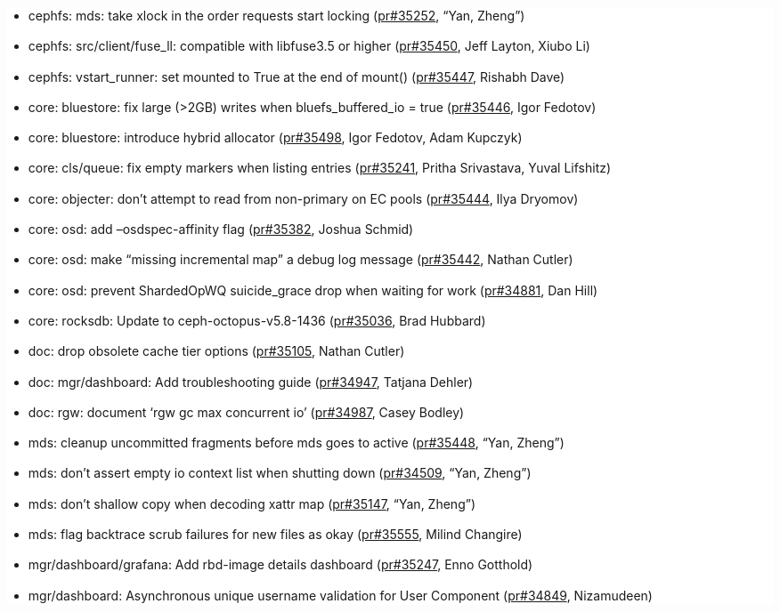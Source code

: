 - cephfs: mds: take xlock in the order requests start locking ([pr#35252](https://github.com/ceph/ceph/pull/35252), “Yan, Zheng”)
    
- cephfs: src/client/fuse\_ll: compatible with libfuse3.5 or higher ([pr#35450](https://github.com/ceph/ceph/pull/35450), Jeff Layton, Xiubo Li)
    
- cephfs: vstart\_runner: set mounted to True at the end of mount() ([pr#35447](https://github.com/ceph/ceph/pull/35447), Rishabh Dave)
    
- core: bluestore: fix large (>2GB) writes when bluefs\_buffered\_io = true ([pr#35446](https://github.com/ceph/ceph/pull/35446), Igor Fedotov)
    
- core: bluestore: introduce hybrid allocator ([pr#35498](https://github.com/ceph/ceph/pull/35498), Igor Fedotov, Adam Kupczyk)
    
- core: cls/queue: fix empty markers when listing entries ([pr#35241](https://github.com/ceph/ceph/pull/35241), Pritha Srivastava, Yuval Lifshitz)
    
- core: objecter: don’t attempt to read from non-primary on EC pools ([pr#35444](https://github.com/ceph/ceph/pull/35444), Ilya Dryomov)
    
- core: osd: add –osdspec-affinity flag ([pr#35382](https://github.com/ceph/ceph/pull/35382), Joshua Schmid)
    
- core: osd: make “missing incremental map” a debug log message ([pr#35442](https://github.com/ceph/ceph/pull/35442), Nathan Cutler)
    
- core: osd: prevent ShardedOpWQ suicide\_grace drop when waiting for work ([pr#34881](https://github.com/ceph/ceph/pull/34881), Dan Hill)
    
- core: rocksdb: Update to ceph-octopus-v5.8-1436 ([pr#35036](https://github.com/ceph/ceph/pull/35036), Brad Hubbard)
    
- doc: drop obsolete cache tier options ([pr#35105](https://github.com/ceph/ceph/pull/35105), Nathan Cutler)
    
- doc: mgr/dashboard: Add troubleshooting guide ([pr#34947](https://github.com/ceph/ceph/pull/34947), Tatjana Dehler)
    
- doc: rgw: document ‘rgw gc max concurrent io’ ([pr#34987](https://github.com/ceph/ceph/pull/34987), Casey Bodley)
    
- mds: cleanup uncommitted fragments before mds goes to active ([pr#35448](https://github.com/ceph/ceph/pull/35448), “Yan, Zheng”)
    
- mds: don’t assert empty io context list when shutting down ([pr#34509](https://github.com/ceph/ceph/pull/34509), “Yan, Zheng”)
    
- mds: don’t shallow copy when decoding xattr map ([pr#35147](https://github.com/ceph/ceph/pull/35147), “Yan, Zheng”)
    
- mds: flag backtrace scrub failures for new files as okay ([pr#35555](https://github.com/ceph/ceph/pull/35555), Milind Changire)
    
- mgr/dashboard/grafana: Add rbd-image details dashboard ([pr#35247](https://github.com/ceph/ceph/pull/35247), Enno Gotthold)
    
- mgr/dashboard: Asynchronous unique username validation for User Component ([pr#34849](https://github.com/ceph/ceph/pull/34849), Nizamudeen)
    